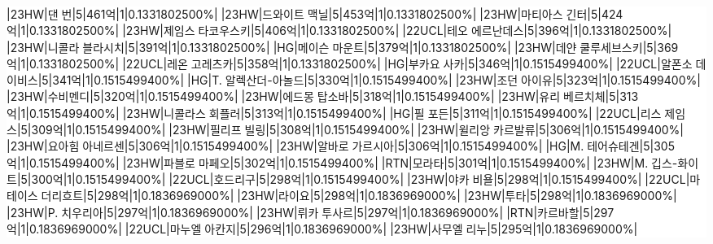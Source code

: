 |23HW|댄 번|5|461억|1|0.1331802500%|
|23HW|드와이트 맥닐|5|453억|1|0.1331802500%|
|23HW|마티아스 긴터|5|424억|1|0.1331802500%|
|23HW|제임스 타코우스키|5|406억|1|0.1331802500%|
|22UCL|테오 에르난데스|5|396억|1|0.1331802500%|
|23HW|니콜라 블라시치|5|391억|1|0.1331802500%|
|HG|메이슨 마운트|5|379억|1|0.1331802500%|
|23HW|데얀 쿨루세브스키|5|369억|1|0.1331802500%|
|22UCL|레온 고레츠카|5|358억|1|0.1331802500%|
|HG|부카요 사카|5|346억|1|0.1515499400%|
|22UCL|알폰소 데이비스|5|341억|1|0.1515499400%|
|HG|T. 알렉산더-아놀드|5|330억|1|0.1515499400%|
|23HW|조던 아이유|5|323억|1|0.1515499400%|
|23HW|수비멘디|5|320억|1|0.1515499400%|
|23HW|에드몽 탑소바|5|318억|1|0.1515499400%|
|23HW|유리 베르치체|5|313억|1|0.1515499400%|
|23HW|니콜라스 회플러|5|313억|1|0.1515499400%|
|HG|필 포든|5|311억|1|0.1515499400%|
|22UCL|리스 제임스|5|309억|1|0.1515499400%|
|23HW|필리프 빌링|5|308억|1|0.1515499400%|
|23HW|윌리앙 카르발류|5|306억|1|0.1515499400%|
|23HW|요아힘 아네르센|5|306억|1|0.1515499400%|
|23HW|알바로 가르시아|5|306억|1|0.1515499400%|
|HG|M. 테어슈테겐|5|305억|1|0.1515499400%|
|23HW|파블로 마페오|5|302억|1|0.1515499400%|
|RTN|모라타|5|301억|1|0.1515499400%|
|23HW|M. 깁스-화이트|5|300억|1|0.1515499400%|
|22UCL|호드리구|5|298억|1|0.1515499400%|
|23HW|야카 비욜|5|298억|1|0.1515499400%|
|22UCL|마테이스 더리흐트|5|298억|1|0.1836969000%|
|23HW|라이요|5|298억|1|0.1836969000%|
|23HW|투타|5|298억|1|0.1836969000%|
|23HW|P. 치우리아|5|297억|1|0.1836969000%|
|23HW|뤼카 투사르|5|297억|1|0.1836969000%|
|RTN|카르바할|5|297억|1|0.1836969000%|
|22UCL|마누엘 아칸지|5|296억|1|0.1836969000%|
|23HW|사무엘 리누|5|295억|1|0.1836969000%|